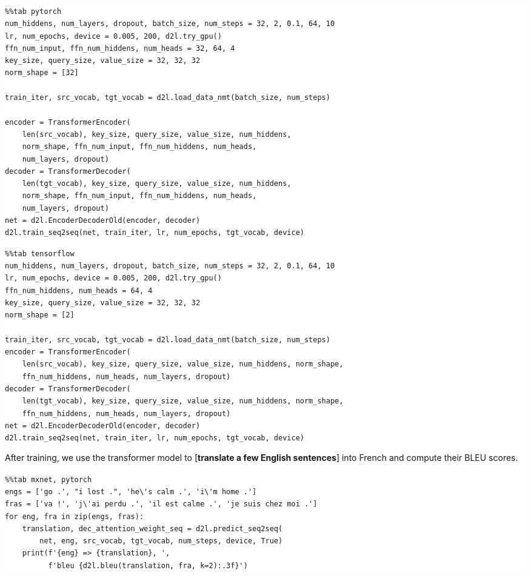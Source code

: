 
```{.python .input}
%%tab pytorch
num_hiddens, num_layers, dropout, batch_size, num_steps = 32, 2, 0.1, 64, 10
lr, num_epochs, device = 0.005, 200, d2l.try_gpu()
ffn_num_input, ffn_num_hiddens, num_heads = 32, 64, 4
key_size, query_size, value_size = 32, 32, 32
norm_shape = [32]

train_iter, src_vocab, tgt_vocab = d2l.load_data_nmt(batch_size, num_steps)

encoder = TransformerEncoder(
    len(src_vocab), key_size, query_size, value_size, num_hiddens,
    norm_shape, ffn_num_input, ffn_num_hiddens, num_heads,
    num_layers, dropout)
decoder = TransformerDecoder(
    len(tgt_vocab), key_size, query_size, value_size, num_hiddens,
    norm_shape, ffn_num_input, ffn_num_hiddens, num_heads,
    num_layers, dropout)
net = d2l.EncoderDecoderOld(encoder, decoder)
d2l.train_seq2seq(net, train_iter, lr, num_epochs, tgt_vocab, device)
```

```{.python .input}
%%tab tensorflow
num_hiddens, num_layers, dropout, batch_size, num_steps = 32, 2, 0.1, 64, 10
lr, num_epochs, device = 0.005, 200, d2l.try_gpu()
ffn_num_hiddens, num_heads = 64, 4
key_size, query_size, value_size = 32, 32, 32
norm_shape = [2]

train_iter, src_vocab, tgt_vocab = d2l.load_data_nmt(batch_size, num_steps)
encoder = TransformerEncoder(
    len(src_vocab), key_size, query_size, value_size, num_hiddens, norm_shape,
    ffn_num_hiddens, num_heads, num_layers, dropout)
decoder = TransformerDecoder(
    len(tgt_vocab), key_size, query_size, value_size, num_hiddens, norm_shape,
    ffn_num_hiddens, num_heads, num_layers, dropout)
net = d2l.EncoderDecoderOld(encoder, decoder)
d2l.train_seq2seq(net, train_iter, lr, num_epochs, tgt_vocab, device)
```

After training,
we use the transformer model
to [**translate a few English sentences**] into French and compute their BLEU scores.

```{.python .input}
%%tab mxnet, pytorch
engs = ['go .', "i lost .", 'he\'s calm .', 'i\'m home .']
fras = ['va !', 'j\'ai perdu .', 'il est calme .', 'je suis chez moi .']
for eng, fra in zip(engs, fras):
    translation, dec_attention_weight_seq = d2l.predict_seq2seq(
        net, eng, src_vocab, tgt_vocab, num_steps, device, True)
    print(f'{eng} => {translation}, ',
          f'bleu {d2l.bleu(translation, fra, k=2):.3f}')
```
